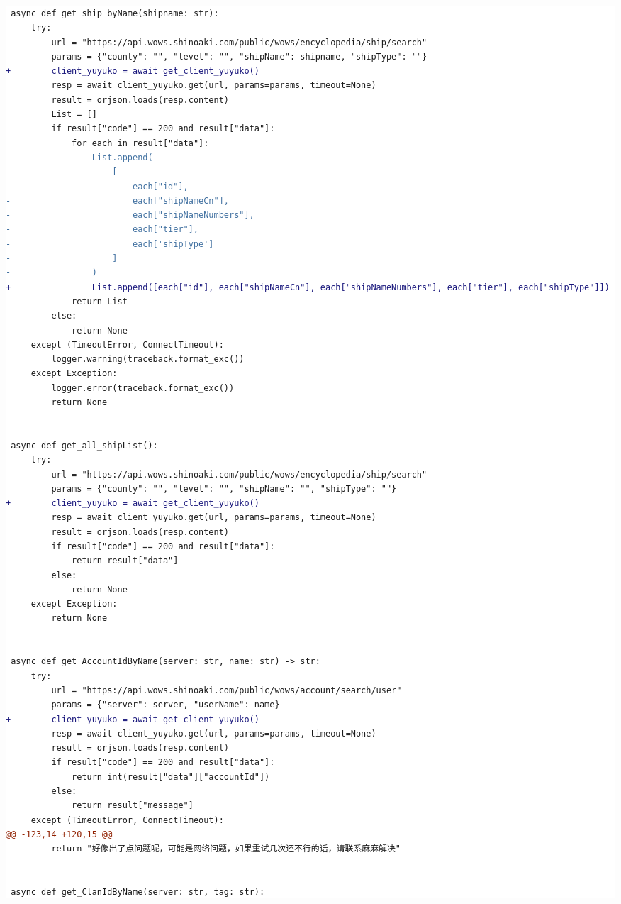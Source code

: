 ```diff
 async def get_ship_byName(shipname: str):
     try:
         url = "https://api.wows.shinoaki.com/public/wows/encyclopedia/ship/search"
         params = {"county": "", "level": "", "shipName": shipname, "shipType": ""}
+        client_yuyuko = await get_client_yuyuko()
         resp = await client_yuyuko.get(url, params=params, timeout=None)
         result = orjson.loads(resp.content)
         List = []
         if result["code"] == 200 and result["data"]:
             for each in result["data"]:
-                List.append(
-                    [
-                        each["id"],
-                        each["shipNameCn"],
-                        each["shipNameNumbers"],
-                        each["tier"],
-                        each['shipType']
-                    ]
-                )
+                List.append([each["id"], each["shipNameCn"], each["shipNameNumbers"], each["tier"], each["shipType"]])
             return List
         else:
             return None
     except (TimeoutError, ConnectTimeout):
         logger.warning(traceback.format_exc())
     except Exception:
         logger.error(traceback.format_exc())
         return None
 
 
 async def get_all_shipList():
     try:
         url = "https://api.wows.shinoaki.com/public/wows/encyclopedia/ship/search"
         params = {"county": "", "level": "", "shipName": "", "shipType": ""}
+        client_yuyuko = await get_client_yuyuko()
         resp = await client_yuyuko.get(url, params=params, timeout=None)
         result = orjson.loads(resp.content)
         if result["code"] == 200 and result["data"]:
             return result["data"]
         else:
             return None
     except Exception:
         return None
 
 
 async def get_AccountIdByName(server: str, name: str) -> str:
     try:
         url = "https://api.wows.shinoaki.com/public/wows/account/search/user"
         params = {"server": server, "userName": name}
+        client_yuyuko = await get_client_yuyuko()
         resp = await client_yuyuko.get(url, params=params, timeout=None)
         result = orjson.loads(resp.content)
         if result["code"] == 200 and result["data"]:
             return int(result["data"]["accountId"])
         else:
             return result["message"]
     except (TimeoutError, ConnectTimeout):
@@ -123,14 +120,15 @@
         return "好像出了点问题呢，可能是网络问题，如果重试几次还不行的话，请联系麻麻解决"
 
 
 async def get_ClanIdByName(server: str, tag: str):
```